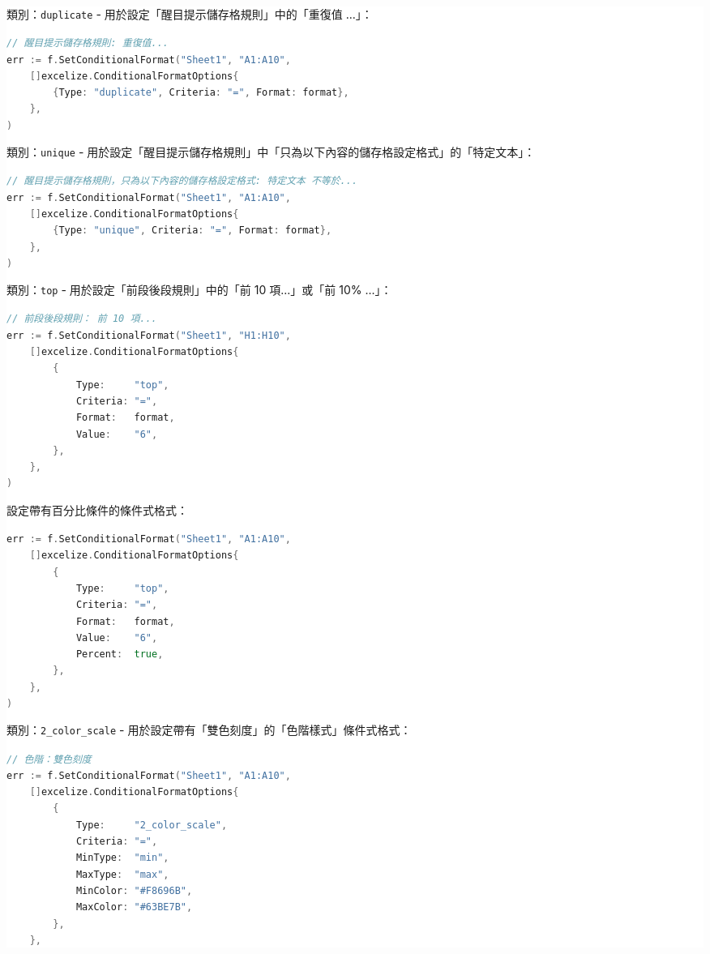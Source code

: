 類別：`duplicate` - 用於設定「醒目提示儲存格規則」中的「重復值 ...」：

```go
// 醒目提示儲存格規則: 重復值...
err := f.SetConditionalFormat("Sheet1", "A1:A10",
    []excelize.ConditionalFormatOptions{
        {Type: "duplicate", Criteria: "=", Format: format},
    },
)
```

類別：`unique` - 用於設定「醒目提示儲存格規則」中「只為以下內容的儲存格設定格式」的「特定文本」：

```go
// 醒目提示儲存格規則，只為以下內容的儲存格設定格式: 特定文本 不等於...
err := f.SetConditionalFormat("Sheet1", "A1:A10",
    []excelize.ConditionalFormatOptions{
        {Type: "unique", Criteria: "=", Format: format},
    },
)
```

類別：`top` -  用於設定「前段後段規則」中的「前 10 項...」或「前 10% ...」：

```go
// 前段後段規則： 前 10 項...
err := f.SetConditionalFormat("Sheet1", "H1:H10",
    []excelize.ConditionalFormatOptions{
        {
            Type:     "top",
            Criteria: "=",
            Format:   format,
            Value:    "6",
        },
    },
)
```

設定帶有百分比條件的條件式格式：

```go
err := f.SetConditionalFormat("Sheet1", "A1:A10",
    []excelize.ConditionalFormatOptions{
        {
            Type:     "top",
            Criteria: "=",
            Format:   format,
            Value:    "6",
            Percent:  true,
        },
    },
)
```

類別：`2_color_scale` - 用於設定帶有「雙色刻度」的「色階樣式」條件式格式：

```go
// 色階：雙色刻度
err := f.SetConditionalFormat("Sheet1", "A1:A10",
    []excelize.ConditionalFormatOptions{
        {
            Type:     "2_color_scale",
            Criteria: "=",
            MinType:  "min",
            MaxType:  "max",
            MinColor: "#F8696B",
            MaxColor: "#63BE7B",
        },
    },
```